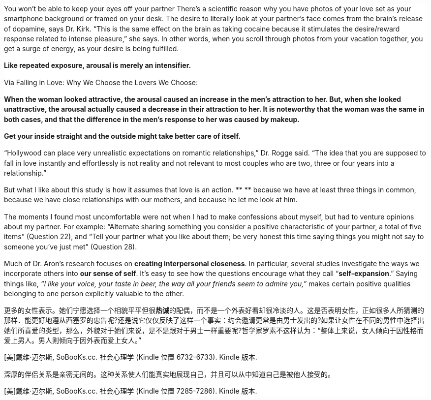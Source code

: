 You won’t be able to keep your eyes off your partner
There’s a scientific reason why you have photos of your love set as your smartphone background or framed on your desk. The desire to literally look at your partner’s face comes from the brain’s release of dopamine, says Dr. Kirk. “This is the same effect on the brain as taking cocaine because it stimulates the desire/reward response related to intense pleasure,” she says. In other words, when you scroll through photos from your vacation together, you get a surge of energy, as your desire is being fulfilled.



**Like repeated exposure, arousal is merely an intensifier.**



Via Falling in Love: Why We Choose the Lovers We Choose:

**When the woman looked attractive, the arousal caused an increase in the men’s attraction to her. But, when she looked unattractive, the arousal actually caused a decrease in their attraction to her. It is noteworthy that the woman was the same in both cases, and that the difference in the men’s response to her was caused by makeup.**



**Get your inside straight and the outside might take better care of itself.**

“Hollywood can place very unrealistic expectations on romantic relationships,” Dr. Rogge said. “The idea that you are supposed to fall in love instantly and effortlessly is not reality and not relevant to most couples who are two, three or four years into a relationship.”



But what I like about this study is how it assumes that love is an action. **	** because we have at least three things in common, because we have close relationships with our mothers, and because he let me look at him.



The moments I found most uncomfortable were not when I had to make confessions about myself, but had to venture opinions about my partner. For example: “Alternate sharing something you consider a positive characteristic of your partner, a total of five items” (Question 22), and “Tell your partner what you like about them; be very honest this time saying things you might not say to someone you’ve just met” (Question 28).

Much of Dr. Aron’s research focuses on **creating interpersonal closeness**. In particular, several studies investigate the ways we incorporate others into **our sense of self**. It’s easy to see how the questions encourage what they call “**self-expansion**.” Saying things like, *“I like your voice, your taste in beer, the way all your friends seem to admire you,”* makes certain positive qualities belonging to one person explicitly valuable to the other.



更多的女性表示。她们宁愿选择一个相貌平平但很**热诚**的配偶，而不是一个外表好看却很冷淡的人。这是否表明女性，正如很多人所猜测的那样．能更好地遵从西塞罗的忠告呢?还是说它仅仅反映了这样一个事实：约会邀请更常是由男士发出的?如果让女性在不同的男性中选择出她们所喜爱的类型，那么，外貌对于她们来说，是不是跟对于男士一样重要呢?哲学家罗素不这样认为：“整体上来说，女人倾向于因性格而爱上男人。男人则倾向于因外表而爱上女人。”

[美]戴维·迈尔斯, SoBooKs.cc. 社会心理学 (Kindle 位置 6732-6733). Kindle 版本. 



深厚的伴侣关系是亲密无间的。这种关系使人们能真实地展现自己，并且可以从中知道自己是被他人接受的。

[美]戴维·迈尔斯, SoBooKs.cc. 社会心理学 (Kindle 位置 7285-7286). Kindle 版本. 
